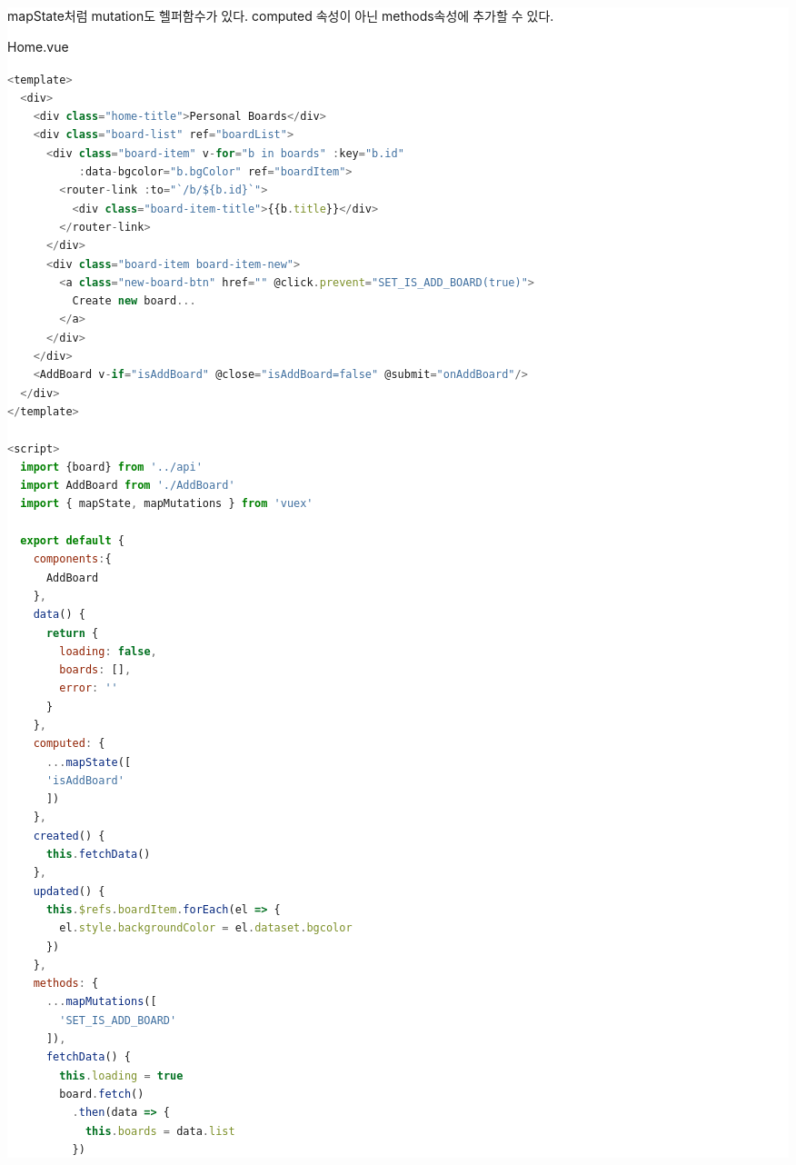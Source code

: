 mapState처럼 mutation도 헬퍼함수가 있다. computed 속성이 아닌 methods속성에 추가할 수 있다.



Home.vue

~~~javascript
<template>
  <div>
    <div class="home-title">Personal Boards</div>
    <div class="board-list" ref="boardList">
      <div class="board-item" v-for="b in boards" :key="b.id"
           :data-bgcolor="b.bgColor" ref="boardItem">
        <router-link :to="`/b/${b.id}`">
          <div class="board-item-title">{{b.title}}</div>
        </router-link>
      </div>
      <div class="board-item board-item-new">
        <a class="new-board-btn" href="" @click.prevent="SET_IS_ADD_BOARD(true)">
          Create new board...
        </a>
      </div>
    </div>
    <AddBoard v-if="isAddBoard" @close="isAddBoard=false" @submit="onAddBoard"/>
  </div>
</template>

<script>
  import {board} from '../api'
  import AddBoard from './AddBoard'
  import { mapState, mapMutations } from 'vuex'

  export default {
    components:{
      AddBoard
    },
    data() {
      return {
        loading: false,
        boards: [],
        error: ''
      }
    },
    computed: {
      ...mapState([
      'isAddBoard'
      ])
    },
    created() {
      this.fetchData()
    },
    updated() {
      this.$refs.boardItem.forEach(el => {
        el.style.backgroundColor = el.dataset.bgcolor
      })
    },
    methods: {
      ...mapMutations([
        'SET_IS_ADD_BOARD'
      ]),
      fetchData() {
        this.loading = true
        board.fetch()
          .then(data => {
            this.boards = data.list
          })
~~~